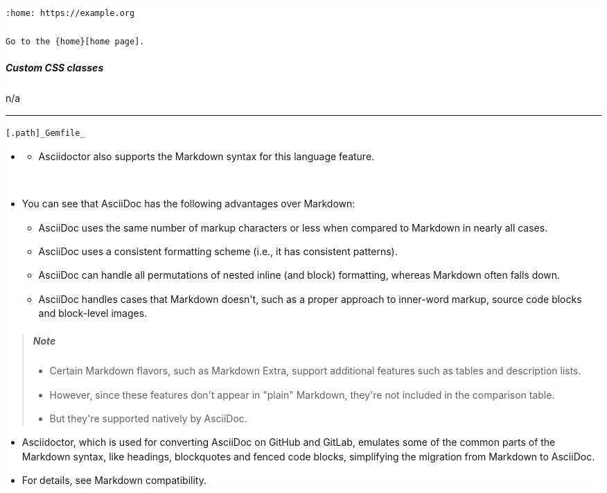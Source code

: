 
```asciidoc
:home: https://example.org

Go to the {home}[home page].
```

##### Custom CSS classes

n/a

---

```
[.path]_Gemfile_
```

- * Asciidoctor also supports the Markdown syntax for this language feature.

<br>

- You can see that AsciiDoc has the following advantages over Markdown:

    - AsciiDoc uses the same number of markup characters or less when compared to Markdown in nearly all cases.

    - AsciiDoc uses a consistent formatting scheme (i.e., it has consistent patterns).

    - AsciiDoc can handle all permutations of nested inline (and block) formatting, whereas Markdown often falls down.

    - AsciiDoc handles cases that Markdown doesn't, such as a proper approach to inner-word markup, source code blocks and block-level images.

> ##### Note
>
> - Certain Markdown flavors, such as Markdown Extra, support additional features such as tables and description lists.
>
> - However, since these features don't appear in "plain" Markdown, they're not included in the comparison table.
>
> - But they're supported natively by AsciiDoc.

- Asciidoctor, which is used for converting AsciiDoc on GitHub and GitLab, emulates some of the common parts of the Markdown syntax, like headings, blockquotes and fenced code blocks, simplifying the migration from Markdown to AsciiDoc.

- For details, see Markdown compatibility.


[home]: https://example.org